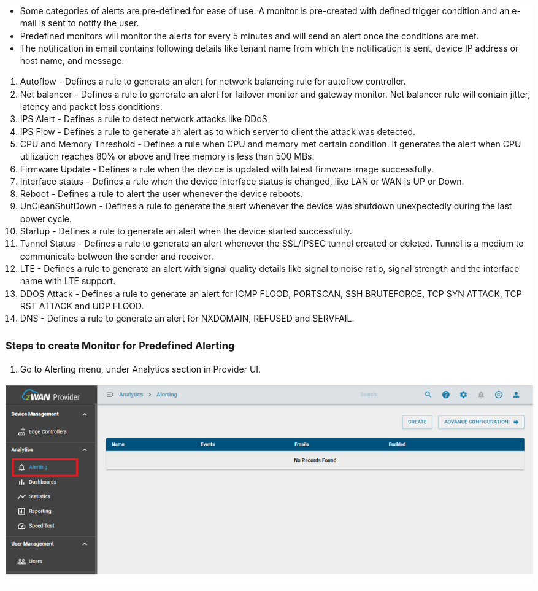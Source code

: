 - Some categories of alerts are pre-defined for ease of use. A monitor is pre-created with defined trigger condition and an e-mail is sent to notify the user.
- Predefined monitors will monitor the alerts for every 5 minutes and will send an alert once the conditions are met.
- The notification in email contains following details like tenant name from which the notification is sent, device IP address or host name, and message.

1. Autoflow - Defines a rule to generate an alert for network balancing rule for autoflow controller.
2. Net balancer - Defines a rule to generate an alert for failover monitor and gateway monitor. Net balancer rule will contain jitter, latency and packet loss conditions.
3. IPS Alert - Defines a rule to detect network attacks like DDoS
4. IPS Flow - Defines a rule to generate an alert as to which server to client the attack was detected.
5. CPU and Memory Threshold - Defines a rule when CPU and memory met certain condition. It generates the alert when CPU utilization reaches 80% or above and free memory is less than 500 MBs.
6. Firmware Update - Defines a rule when the device is updated with latest firmware image successfully.
7. Interface status - Defines a rule when the device interface status is changed, like LAN or WAN is UP or Down.
8. Reboot - Defines a rule to alert the user whenever the device reboots.
9. UnCleanShutDown - Defines a rule to generate the alert whenever the device was shutdown unexpectedly during the last power cycle.
10. Startup - Defines a rule to generate an alert when the device started successfully.
11. Tunnel Status - Defines a rule to generate an alert whenever the SSL/IPSEC tunnel created or deleted. Tunnel is a medium to communicate between the sender and receiver.
12. LTE - Defines a rule to generate an alert with signal quality details like signal to noise ratio, signal strength and the interface name with LTE support.
13. DDOS Attack - Defines a rule to generate an alert for ICMP FLOOD, PORTSCAN, SSH BRUTEFORCE, TCP SYN ATTACK, TCP RST ATTACK and UDP FLOOD.
14. DNS - Defines a rule to generate an alert for NXDOMAIN, REFUSED and SERVFAIL.

### Steps to create Monitor for Predefined Alerting

1.  Go to Alerting menu, under Analytics section in Provider UI.

![](images/Alert_home.png)
